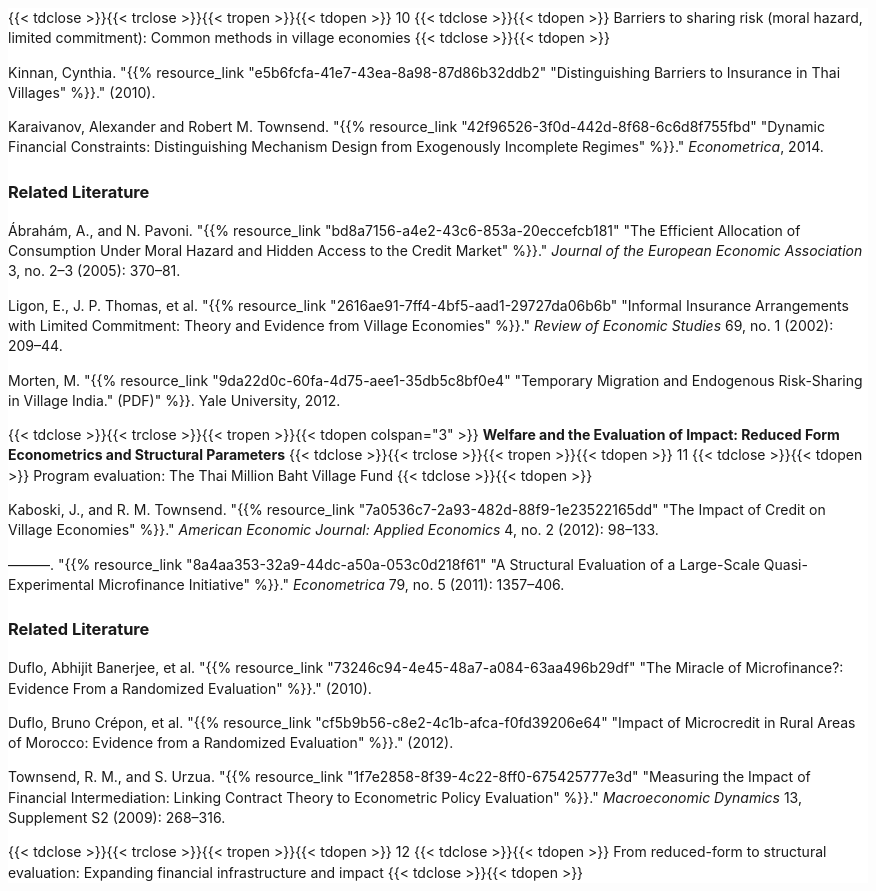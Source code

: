 {{< tdclose >}}{{< trclose >}}{{< tropen >}}{{< tdopen >}}
10
{{< tdclose >}}{{< tdopen >}}
Barriers to sharing risk (moral hazard, limited commitment): Common methods in village economies
{{< tdclose >}}{{< tdopen >}}

Kinnan, Cynthia. "{{% resource_link "e5b6fcfa-41e7-43ea-8a98-87d86b32ddb2" "Distinguishing Barriers to Insurance in Thai Villages" %}}." (2010).

Karaivanov, Alexander and Robert M. Townsend. "{{% resource_link "42f96526-3f0d-442d-8f68-6c6d8f755fbd" "Dynamic Financial Constraints: Distinguishing Mechanism Design from Exogenously Incomplete Regimes" %}}." *Econometrica*, 2014. 

### Related Literature

Ábrahám, A., and N. Pavoni. "{{% resource_link "bd8a7156-a4e2-43c6-853a-20eccefcb181" "The Efficient Allocation of Consumption Under Moral Hazard and Hidden Access to the Credit Market" %}}." *Journal of the European Economic Association* 3, no. 2–3 (2005): 370–81.

Ligon, E., J. P. Thomas, et al. "{{% resource_link "2616ae91-7ff4-4bf5-aad1-29727da06b6b" "Informal Insurance Arrangements with Limited Commitment: Theory and Evidence from Village Economies" %}}." *Review of Economic Studies* 69, no. 1 (2002): 209–44.

Morten, M. "{{% resource_link "9da22d0c-60fa-4d75-aee1-35db5c8bf0e4" "Temporary Migration and Endogenous Risk-Sharing in Village India.\" (PDF)" %}}. Yale University, 2012.

{{< tdclose >}}{{< trclose >}}{{< tropen >}}{{< tdopen colspan="3" >}}
**Welfare and the Evaluation of Impact: Reduced Form Econometrics and Structural Parameters**
{{< tdclose >}}{{< trclose >}}{{< tropen >}}{{< tdopen >}}
11
{{< tdclose >}}{{< tdopen >}}
Program evaluation: The Thai Million Baht Village Fund
{{< tdclose >}}{{< tdopen >}}

Kaboski, J., and R. M. Townsend. "{{% resource_link "7a0536c7-2a93-482d-88f9-1e23522165dd" "The Impact of Credit on Village Economies" %}}." *American Economic Journal: Applied Economics* 4, no. 2 (2012): 98–133.

———. "{{% resource_link "8a4aa353-32a9-44dc-a50a-053c0d218f61" "A Structural Evaluation of a Large-Scale Quasi-Experimental Microfinance Initiative" %}}." *Econometrica* 79, no. 5 (2011): 1357–406.

### Related Literature

Duflo, Abhijit Banerjee, et al. "{{% resource_link "73246c94-4e45-48a7-a084-63aa496b29df" "The Miracle of Microfinance?: Evidence From a Randomized Evaluation" %}}." (2010).

Duflo, Bruno Crépon, et al. "{{% resource_link "cf5b9b56-c8e2-4c1b-afca-f0fd39206e64" "Impact of Microcredit in Rural Areas of Morocco: Evidence from a Randomized Evaluation" %}}." (2012).

Townsend, R. M., and S. Urzua. "{{% resource_link "1f7e2858-8f39-4c22-8ff0-675425777e3d" "Measuring the Impact of Financial Intermediation: Linking Contract Theory to Econometric Policy Evaluation" %}}." *Macroeconomic Dynamics* 13, Supplement S2 (2009): 268–316.

{{< tdclose >}}{{< trclose >}}{{< tropen >}}{{< tdopen >}}
12
{{< tdclose >}}{{< tdopen >}}
From reduced-form to structural evaluation: Expanding financial infrastructure and impact
{{< tdclose >}}{{< tdopen >}}
